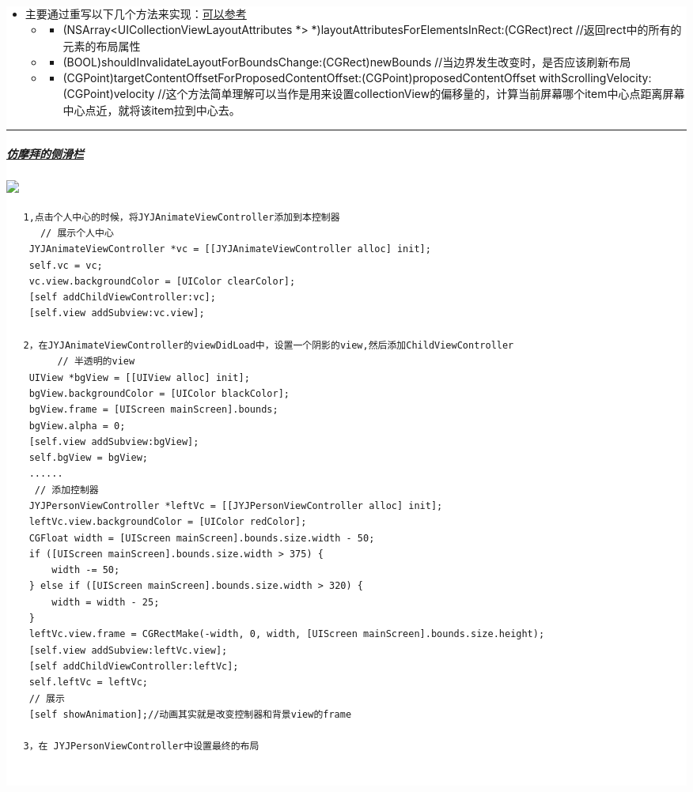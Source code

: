 * 主要通过重写以下几个方法来实现：[可以参考](https://www.jianshu.com/p/0d197328083e)
	* - (NSArray<UICollectionViewLayoutAttributes *> *)layoutAttributesForElementsInRect:(CGRect)rect //返回rect中的所有的元素的布局属性
	* - (BOOL)shouldInvalidateLayoutForBoundsChange:(CGRect)newBounds //当边界发生改变时，是否应该刷新布局
	* - (CGPoint)targetContentOffsetForProposedContentOffset:(CGPoint)proposedContentOffset withScrollingVelocity:(CGPoint)velocity //这个方法简单理解可以当作是用来设置collectionView的偏移量的，计算当前屏幕哪个item中心点距离屏幕中心点近，就将该item拉到中心去。


-----

##### [仿摩拜的侧滑栏](https://github.com/jiangyongjian/JYJSlideMenuController)
![](img/26.gif)

``` 
   1,点击个人中心的时候，将JYJAnimateViewController添加到本控制器
      // 展示个人中心
    JYJAnimateViewController *vc = [[JYJAnimateViewController alloc] init];
    self.vc = vc;
    vc.view.backgroundColor = [UIColor clearColor];
    [self addChildViewController:vc];
    [self.view addSubview:vc.view];
    
   2，在JYJAnimateViewController的viewDidLoad中，设置一个阴影的view,然后添加ChildViewController
         // 半透明的view
    UIView *bgView = [[UIView alloc] init];
    bgView.backgroundColor = [UIColor blackColor];
    bgView.frame = [UIScreen mainScreen].bounds;
    bgView.alpha = 0;
    [self.view addSubview:bgView];
    self.bgView = bgView; 
    ......
     // 添加控制器
    JYJPersonViewController *leftVc = [[JYJPersonViewController alloc] init];
    leftVc.view.backgroundColor = [UIColor redColor];
    CGFloat width = [UIScreen mainScreen].bounds.size.width - 50;
    if ([UIScreen mainScreen].bounds.size.width > 375) {
        width -= 50;
    } else if ([UIScreen mainScreen].bounds.size.width > 320) {
        width = width - 25;
    }
    leftVc.view.frame = CGRectMake(-width, 0, width, [UIScreen mainScreen].bounds.size.height);
    [self.view addSubview:leftVc.view];
    [self addChildViewController:leftVc];
    self.leftVc = leftVc;
    // 展示
    [self showAnimation];//动画其实就是改变控制器和背景view的frame

   3，在 JYJPersonViewController中设置最终的布局
    
    
``` 
